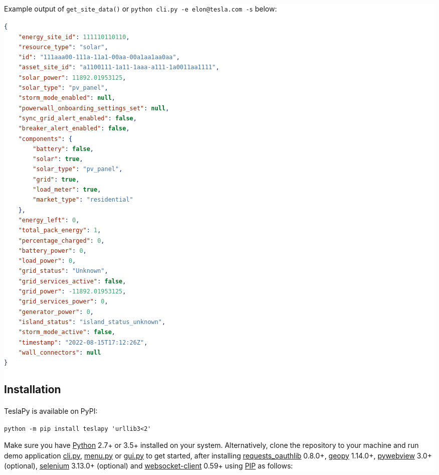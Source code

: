 Example output of `get_site_data()` or `python cli.py -e elon@tesla.com -s` below:

```json
{
    "energy_site_id": 111110110110,
    "resource_type": "solar",
    "id": "111aaa00-111a-11a1-00aa-00a1aa1aa0aa",
    "asset_site_id": "a1100111-1a11-1aaa-a111-1a0011aa1111",
    "solar_power": 11892.01953125,
    "solar_type": "pv_panel",
    "storm_mode_enabled": null,
    "powerwall_onboarding_settings_set": null,
    "sync_grid_alert_enabled": false,
    "breaker_alert_enabled": false,
    "components": {
        "battery": false,
        "solar": true,
        "solar_type": "pv_panel",
        "grid": true,
        "load_meter": true,
        "market_type": "residential"
    },
    "energy_left": 0,
    "total_pack_energy": 1,
    "percentage_charged": 0,
    "battery_power": 0,
    "load_power": 0,
    "grid_status": "Unknown",
    "grid_services_active": false,
    "grid_power": -11892.01953125,
    "grid_services_power": 0,
    "generator_power": 0,
    "island_status": "island_status_unknown",
    "storm_mode_active": false,
    "timestamp": "2022-08-15T17:12:26Z",
    "wall_connectors": null
}
```

## Installation

TeslaPy is available on PyPI:

`python -m pip install teslapy 'urllib3<2'`

Make sure you have [Python](https://www.python.org/) 2.7+ or 3.5+ installed on your system. Alternatively, clone the repository to your machine and run demo application [cli.py](https://github.com/tdorssers/TeslaPy/blob/master/cli.py), [menu.py](https://github.com/tdorssers/TeslaPy/blob/master/menu.py) or [gui.py](https://github.com/tdorssers/TeslaPy/blob/master/gui.py) to get started, after installing [requests_oauthlib](https://pypi.org/project/requests-oauthlib/) 0.8.0+, [geopy](https://pypi.org/project/geopy/) 1.14.0+, [pywebview](https://pypi.org/project/pywebview/) 3.0+ (optional), [selenium](https://pypi.org/project/selenium/) 3.13.0+ (optional) and [websocket-client](https://pypi.org/project/websocket-client/) 0.59+ using [PIP](https://pypi.org/project/pip/) as follows:
